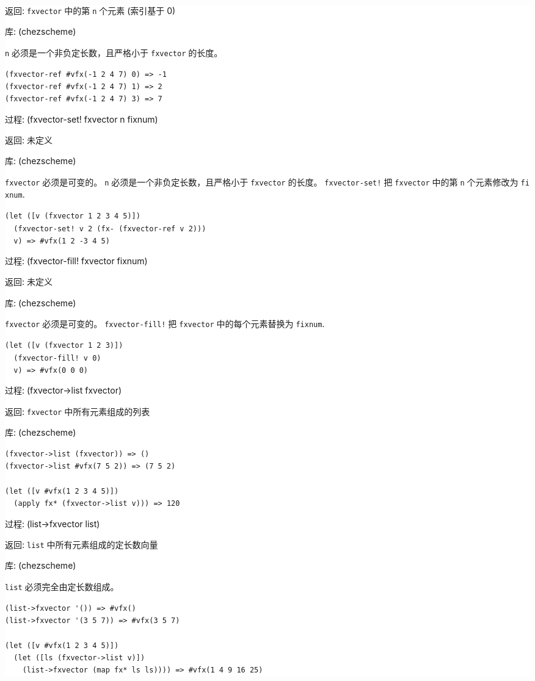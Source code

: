 返回: `fxvector` 中的第 `n` 个元素 (索引基于 0)

库: (chezscheme)

`n` 必须是一个非负定长数，且严格小于 `fxvector` 的长度。

    (fxvector-ref #vfx(-1 2 4 7) 0) => -1
    (fxvector-ref #vfx(-1 2 4 7) 1) => 2
    (fxvector-ref #vfx(-1 2 4 7) 3) => 7

过程: (fxvector-set! fxvector n fixnum)

返回: 未定义

库: (chezscheme)

`fxvector` 必须是可变的。 `n` 必须是一个非负定长数，且严格小于 `fxvector` 的长度。 `fxvector-set!` 把 `fxvector` 中的第 `n` 个元素修改为 `fixnum`.

    (let ([v (fxvector 1 2 3 4 5)])
      (fxvector-set! v 2 (fx- (fxvector-ref v 2)))
      v) => #vfx(1 2 -3 4 5)

过程: (fxvector-fill! fxvector fixnum)

返回: 未定义

库: (chezscheme)

`fxvector` 必须是可变的。 `fxvector-fill!` 把 `fxvector` 中的每个元素替换为 `fixnum`.

    (let ([v (fxvector 1 2 3)])
      (fxvector-fill! v 0)
      v) => #vfx(0 0 0)

过程: (fxvector->list fxvector)

返回: `fxvector` 中所有元素组成的列表

库: (chezscheme)

    (fxvector->list (fxvector)) => ()
    (fxvector->list #vfx(7 5 2)) => (7 5 2)

    (let ([v #vfx(1 2 3 4 5)])
      (apply fx* (fxvector->list v))) => 120

过程: (list->fxvector list)

返回: `list` 中所有元素组成的定长数向量

库: (chezscheme)

`list` 必须完全由定长数组成。

    (list->fxvector '()) => #vfx()
    (list->fxvector '(3 5 7)) => #vfx(3 5 7)

    (let ([v #vfx(1 2 3 4 5)])
      (let ([ls (fxvector->list v)])
        (list->fxvector (map fx* ls ls)))) => #vfx(1 4 9 16 25)
